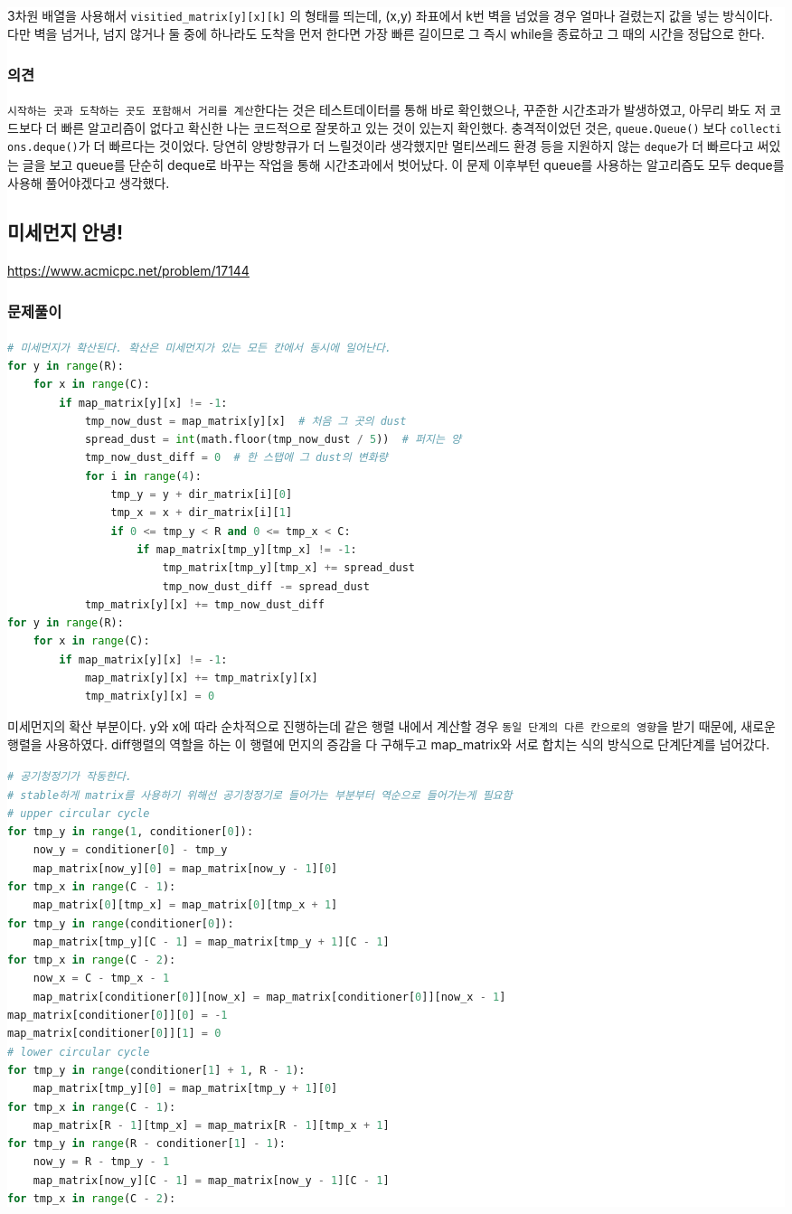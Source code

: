 3차원 배열을 사용해서 `visitied_matrix[y][x][k]` 의 형태를 띄는데, (x,y) 좌표에서 k번 벽을 넘었을 경우 얼마나 걸렸는지 값을 넣는 방식이다.
다만 벽을 넘거나, 넘지 않거나 둘 중에 하나라도 도착을 먼저 한다면 가장 빠른 길이므로 그 즉시 while을 종료하고 그 때의 시간을 정답으로 한다.

### 의견
`시작하는 곳과 도착하는 곳도 포함해서 거리를 계산`한다는 것은 테스트데이터를 통해 바로 확인했으나, 꾸준한 시간초과가 발생하였고, 아무리 봐도 저 코드보다 더 빠른 알고리즘이 없다고 확신한 나는 코드적으로 잘못하고 있는 것이 있는지 확인했다.
충격적이었던 것은, `queue.Queue()` 보다 `collections.deque()`가 더 빠르다는 것이었다. 당연히 양방향큐가 더 느릴것이라 생각했지만 멀티쓰레드 환경 등을 지원하지 않는 `deque`가 더 빠르다고 써있는 글을 보고 queue를 단순히 deque로 바꾸는 작업을 통해 시간초과에서 벗어났다.
이 문제 이후부턴 queue를 사용하는 알고리즘도 모두 deque를 사용해 풀어야겠다고 생각했다.

## 미세먼지 안녕!
https://www.acmicpc.net/problem/17144
### 문제풀이
```python
# 미세먼지가 확산된다. 확산은 미세먼지가 있는 모든 칸에서 동시에 일어난다.
for y in range(R):
    for x in range(C):
        if map_matrix[y][x] != -1:
            tmp_now_dust = map_matrix[y][x]  # 처음 그 곳의 dust
            spread_dust = int(math.floor(tmp_now_dust / 5))  # 퍼지는 양
            tmp_now_dust_diff = 0  # 한 스탭에 그 dust의 변화량
            for i in range(4):
                tmp_y = y + dir_matrix[i][0]
                tmp_x = x + dir_matrix[i][1]
                if 0 <= tmp_y < R and 0 <= tmp_x < C:
                    if map_matrix[tmp_y][tmp_x] != -1:
                        tmp_matrix[tmp_y][tmp_x] += spread_dust
                        tmp_now_dust_diff -= spread_dust
            tmp_matrix[y][x] += tmp_now_dust_diff
for y in range(R):
    for x in range(C):
        if map_matrix[y][x] != -1:
            map_matrix[y][x] += tmp_matrix[y][x]
            tmp_matrix[y][x] = 0
```
미세먼지의 확산 부분이다. y와 x에 따라 순차적으로 진행하는데 같은 행렬 내에서 계산할 경우 `동일 단계의 다른 칸으로의 영향`을 받기 때문에, 새로운 행렬을 사용하였다. diff행렬의 역할을 하는 이 행렬에 먼지의 증감을 다 구해두고 map_matrix와 서로 합치는 식의 방식으로 단계단계를 넘어갔다.

```python
# 공기청정기가 작동한다.
# stable하게 matrix를 사용하기 위해선 공기청정기로 들어가는 부분부터 역순으로 들어가는게 필요함
# upper circular cycle
for tmp_y in range(1, conditioner[0]):
    now_y = conditioner[0] - tmp_y
    map_matrix[now_y][0] = map_matrix[now_y - 1][0]
for tmp_x in range(C - 1):
    map_matrix[0][tmp_x] = map_matrix[0][tmp_x + 1]
for tmp_y in range(conditioner[0]):
    map_matrix[tmp_y][C - 1] = map_matrix[tmp_y + 1][C - 1]
for tmp_x in range(C - 2):
    now_x = C - tmp_x - 1
    map_matrix[conditioner[0]][now_x] = map_matrix[conditioner[0]][now_x - 1]
map_matrix[conditioner[0]][0] = -1
map_matrix[conditioner[0]][1] = 0
# lower circular cycle
for tmp_y in range(conditioner[1] + 1, R - 1):
    map_matrix[tmp_y][0] = map_matrix[tmp_y + 1][0]
for tmp_x in range(C - 1):
    map_matrix[R - 1][tmp_x] = map_matrix[R - 1][tmp_x + 1]
for tmp_y in range(R - conditioner[1] - 1):
    now_y = R - tmp_y - 1
    map_matrix[now_y][C - 1] = map_matrix[now_y - 1][C - 1]
for tmp_x in range(C - 2):
```